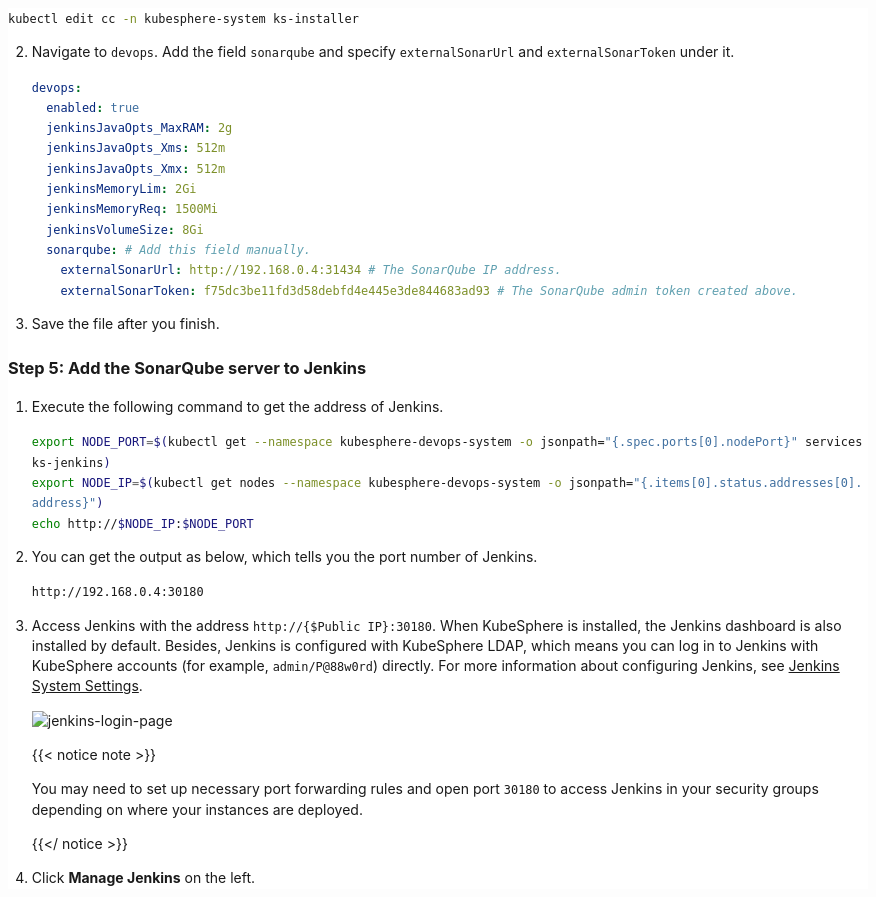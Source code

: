    ```bash
   kubectl edit cc -n kubesphere-system ks-installer
   ```

2. Navigate to `devops`. Add the field `sonarqube` and specify `externalSonarUrl` and `externalSonarToken` under it.

   ```yaml
   devops:
     enabled: true
     jenkinsJavaOpts_MaxRAM: 2g
     jenkinsJavaOpts_Xms: 512m
     jenkinsJavaOpts_Xmx: 512m
     jenkinsMemoryLim: 2Gi
     jenkinsMemoryReq: 1500Mi
     jenkinsVolumeSize: 8Gi
     sonarqube: # Add this field manually.
       externalSonarUrl: http://192.168.0.4:31434 # The SonarQube IP address.
       externalSonarToken: f75dc3be11fd3d58debfd4e445e3de844683ad93 # The SonarQube admin token created above.
   ```

3. Save the file after you finish.

### Step 5: Add the SonarQube server to Jenkins

1. Execute the following command to get the address of Jenkins.

   ```bash
   export NODE_PORT=$(kubectl get --namespace kubesphere-devops-system -o jsonpath="{.spec.ports[0].nodePort}" services ks-jenkins)
   export NODE_IP=$(kubectl get nodes --namespace kubesphere-devops-system -o jsonpath="{.items[0].status.addresses[0].address}")
   echo http://$NODE_IP:$NODE_PORT
   ```

2. You can get the output as below, which tells you the port number of Jenkins.

   ```bash
   http://192.168.0.4:30180
   ```

3. Access Jenkins with the address `http://{$Public IP}:30180`. When KubeSphere is installed, the Jenkins dashboard is also installed by default. Besides, Jenkins is configured with KubeSphere LDAP, which means you can log in to Jenkins with KubeSphere accounts (for example, `admin/P@88w0rd`) directly. For more information about configuring Jenkins, see [Jenkins System Settings](../../../devops-user-guide/how-to-use/jenkins-setting/).

   ![jenkins-login-page](/images/docs/devops-user-guide/tool-integration/integrate-sonarqube-into-pipeline/jenkins-login-page.jpg)

   {{< notice note >}}

   You may need to set up necessary port forwarding rules and open port `30180` to access Jenkins in your security groups depending on where your instances are deployed.

   {{</ notice >}} 

4. Click **Manage Jenkins** on the left.
